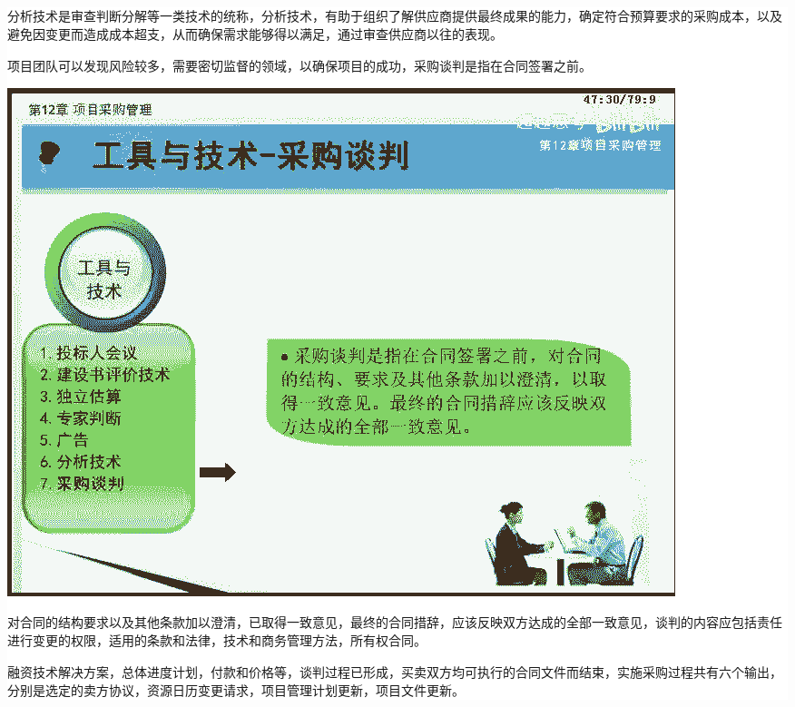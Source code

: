 分析技术是审查判断分解等一类技术的统称，分析技术，有助于组织了解供应商提供最终成果的能力，确定符合预算要求的采购成本，以及避免因变更而造成成本超支，从而确保需求能够得以满足，通过审查供应商以往的表现。

项目团队可以发现风险较多，需要密切监督的领域，以确保项目的成功，采购谈判是指在合同签署之前。

![](img/23647f9697b917d09e8475538b6127a7_91.png)

对合同的结构要求以及其他条款加以澄清，已取得一致意见，最终的合同措辞，应该反映双方达成的全部一致意见，谈判的内容应包括责任进行变更的权限，适用的条款和法律，技术和商务管理方法，所有权合同。

融资技术解决方案，总体进度计划，付款和价格等，谈判过程已形成，买卖双方均可执行的合同文件而结束，实施采购过程共有六个输出，分别是选定的卖方协议，资源日历变更请求，项目管理计划更新，项目文件更新。


